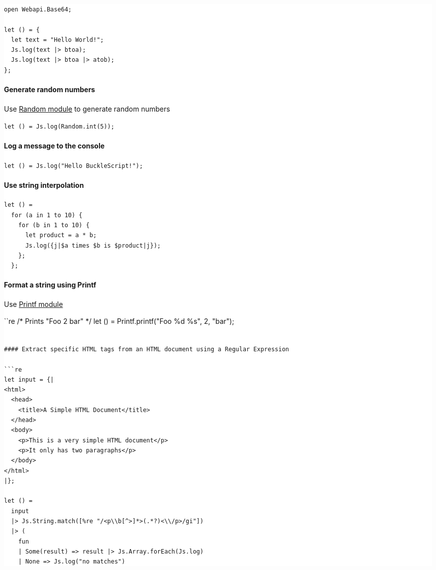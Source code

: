 ```re
open Webapi.Base64;

let () = {
  let text = "Hello World!";
  Js.log(text |> btoa);
  Js.log(text |> btoa |> atob);
};
```

#### Generate random numbers

Use [Random module](http://caml.inria.fr/pub/docs/manual-ocaml/libref/Random.html) to generate random numbers

```re
let () = Js.log(Random.int(5));
```

#### Log a message to the console

```re
let () = Js.log("Hello BuckleScript!");
```

#### Use string interpolation

```re
let () =
  for (a in 1 to 10) {
    for (b in 1 to 10) {
      let product = a * b;
      Js.log({j|$a times $b is $product|j});
    };
  };
```

#### Format a string using Printf

Use [Printf module](http://caml.inria.fr/pub/docs/manual-ocaml/libref/Printf.html)

``re
/* Prints "Foo 2 bar" */
let () = Printf.printf("Foo %d %s", 2, "bar");
```

#### Extract specific HTML tags from an HTML document using a Regular Expression

```re
let input = {|
<html>
  <head>
    <title>A Simple HTML Document</title>
  </head>
  <body>
    <p>This is a very simple HTML document</p>
    <p>It only has two paragraphs</p>
  </body>
</html>
|};

let () =
  input
  |> Js.String.match([%re "/<p\\b[^>]*>(.*?)<\\/p>/gi"])
  |> (
    fun
    | Some(result) => result |> Js.Array.forEach(Js.log)
    | None => Js.log("no matches")
```